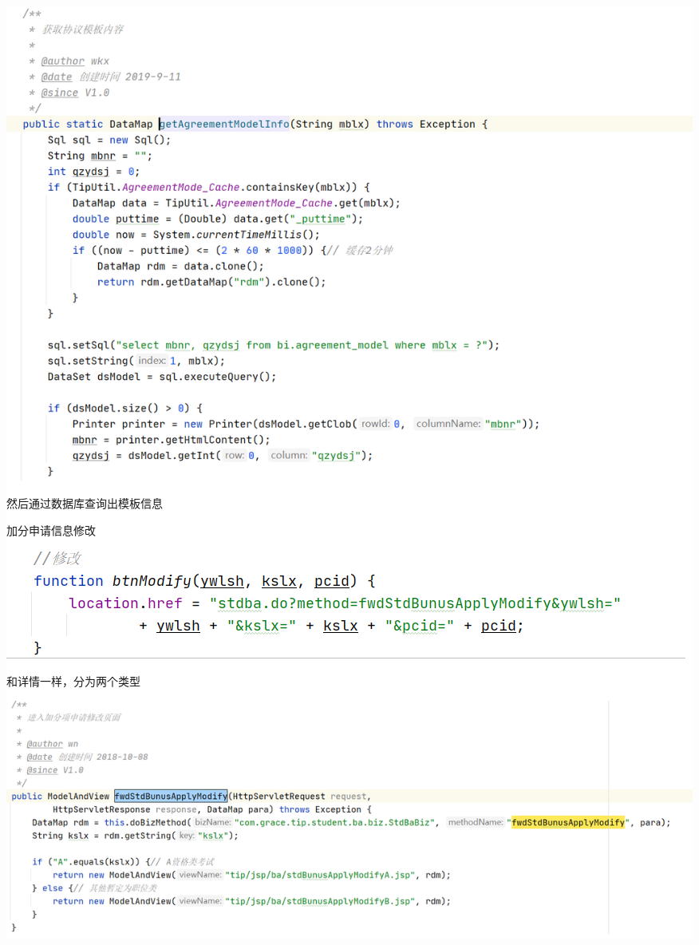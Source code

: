 
![image-20220718095738933](七月/image-20220718095738933.png)

然后通过数据库查询出模板信息



加分申请信息修改

![image-20220718100214906](七月/image-20220718100214906.png)

和详情一样，分为两个类型

![image-20220718100312954](七月/image-20220718100312954.png)

